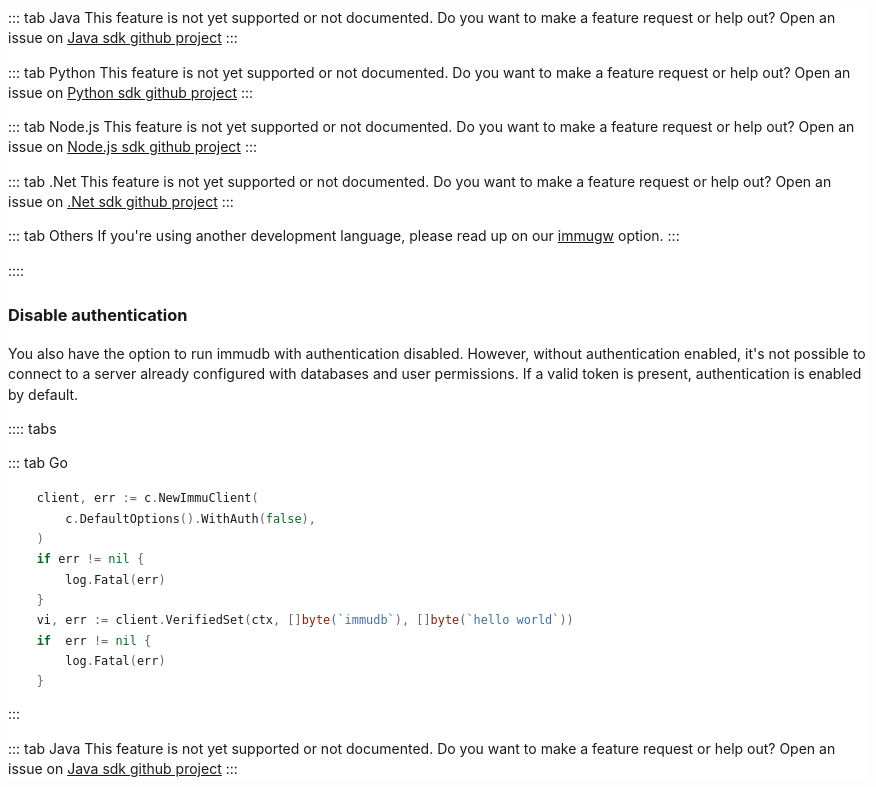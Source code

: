::: tab Java
This feature is not yet supported or not documented.
Do you want to make a feature request or help out? Open an issue on [Java sdk github project](https://github.com/codenotary/immudb4j/issues/new)
:::

::: tab Python
This feature is not yet supported or not documented.
Do you want to make a feature request or help out? Open an issue on [Python sdk github project](https://github.com/codenotary/immudb-py/issues/new)
:::

::: tab Node.js
This feature is not yet supported or not documented.
Do you want to make a feature request or help out? Open an issue on [Node.js sdk github project](https://github.com/codenotary/immudb-node/issues/new)
:::

::: tab .Net
This feature is not yet supported or not documented.
Do you want to make a feature request or help out? Open an issue on [.Net sdk github project](https://github.com/codenotary/immudb4dotnet/issues/new)
:::

::: tab Others
If you're using another development language, please read up on our [immugw](https://docs.immudb.io/immugw/) option.
:::

::::

### Disable authentication
You also have the option to run immudb with authentication disabled. However, without authentication enabled, it's not possible to connect to a server already configured with databases and user permissions. If a valid token is present, authentication is enabled by default.

:::: tabs

::: tab Go
```go
    client, err := c.NewImmuClient(
		c.DefaultOptions().WithAuth(false),
	)
	if err != nil {
		log.Fatal(err)
	}
	vi, err := client.VerifiedSet(ctx, []byte(`immudb`), []byte(`hello world`))
	if  err != nil {
		log.Fatal(err)
	}
```
:::

::: tab Java
This feature is not yet supported or not documented.
Do you want to make a feature request or help out? Open an issue on [Java sdk github project](https://github.com/codenotary/immudb4j/issues/new)
:::

